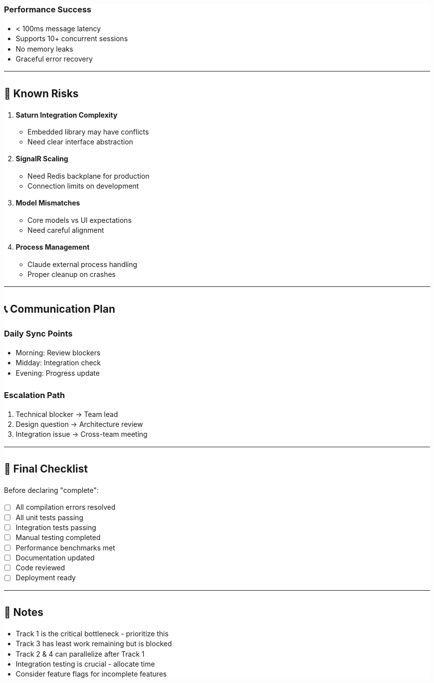 ### Performance Success
- < 100ms message latency
- Supports 10+ concurrent sessions
- No memory leaks
- Graceful error recovery

---

## 🚧 Known Risks

1. **Saturn Integration Complexity**
   - Embedded library may have conflicts
   - Need clear interface abstraction

2. **SignalR Scaling**
   - Need Redis backplane for production
   - Connection limits on development

3. **Model Mismatches**
   - Core models vs UI expectations
   - Need careful alignment

4. **Process Management**
   - Claude external process handling
   - Proper cleanup on crashes

---

## 📞 Communication Plan

### Daily Sync Points
- Morning: Review blockers
- Midday: Integration check
- Evening: Progress update

### Escalation Path
1. Technical blocker → Team lead
2. Design question → Architecture review
3. Integration issue → Cross-team meeting

---

## 🏁 Final Checklist

Before declaring "complete":

- [ ] All compilation errors resolved
- [ ] All unit tests passing
- [ ] Integration tests passing
- [ ] Manual testing completed
- [ ] Performance benchmarks met
- [ ] Documentation updated
- [ ] Code reviewed
- [ ] Deployment ready

---

## 📝 Notes

- Track 1 is the critical bottleneck - prioritize this
- Track 3 has least work remaining but is blocked
- Track 2 & 4 can parallelize after Track 1
- Integration testing is crucial - allocate time
- Consider feature flags for incomplete features